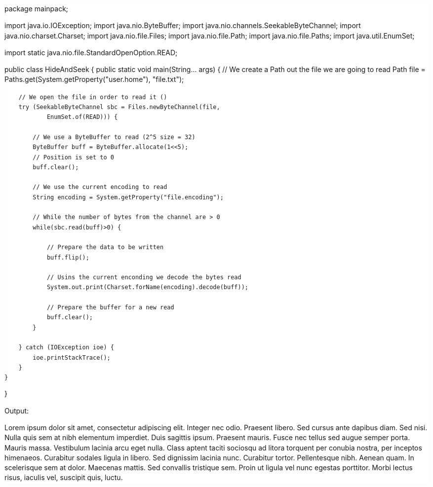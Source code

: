 package mainpack;

import java.io.IOException;
import java.nio.ByteBuffer;
import java.nio.channels.SeekableByteChannel;
import java.nio.charset.Charset;
import java.nio.file.Files;
import java.nio.file.Path;
import java.nio.file.Paths;
import java.util.EnumSet;

import static java.nio.file.StandardOpenOption.READ;

public class HideAndSeek {
	public static void main(String... args) {
		// We create a Path out the file we are going to read
		Path file = Paths.get(System.getProperty("user.home"), "file.txt");

		// We open the file in order to read it ()
		try (SeekableByteChannel sbc = Files.newByteChannel(file,
				EnumSet.of(READ))) {
			
			// We use a ByteBuffer to read (2^5 size = 32)
			ByteBuffer buff = ByteBuffer.allocate(1<<5);
			// Position is set to 0
			buff.clear();
			
			// We use the current encoding to read 
			String encoding = System.getProperty("file.encoding");
			
			// While the number of bytes from the channel are > 0
			while(sbc.read(buff)>0) {
				
				// Prepare the data to be written
				buff.flip();
				
				// Usins the current enconding we decode the bytes read
				System.out.print(Charset.forName(encoding).decode(buff));
				
				// Prepare the buffer for a new read
				buff.clear();
			}
			
		} catch (IOException ioe) {
			ioe.printStackTrace();
		}
	}
}

Output:

Lorem ipsum dolor sit amet, consectetur adipiscing elit. Integer nec odio. Praesent libero. Sed cursus ante dapibus diam. Sed nisi. Nulla quis sem at nibh elementum imperdiet. Duis sagittis ipsum. Praesent mauris. Fusce nec tellus sed augue semper porta. Mauris massa. Vestibulum lacinia arcu eget nulla. Class aptent taciti sociosqu ad litora torquent per conubia nostra, per inceptos himenaeos. Curabitur sodales ligula in libero. Sed dignissim lacinia nunc. Curabitur tortor. Pellentesque nibh. Aenean quam. In scelerisque sem at dolor. Maecenas mattis. Sed convallis tristique sem. Proin ut ligula vel nunc egestas porttitor. Morbi lectus risus, iaculis vel, suscipit quis, luctu.
